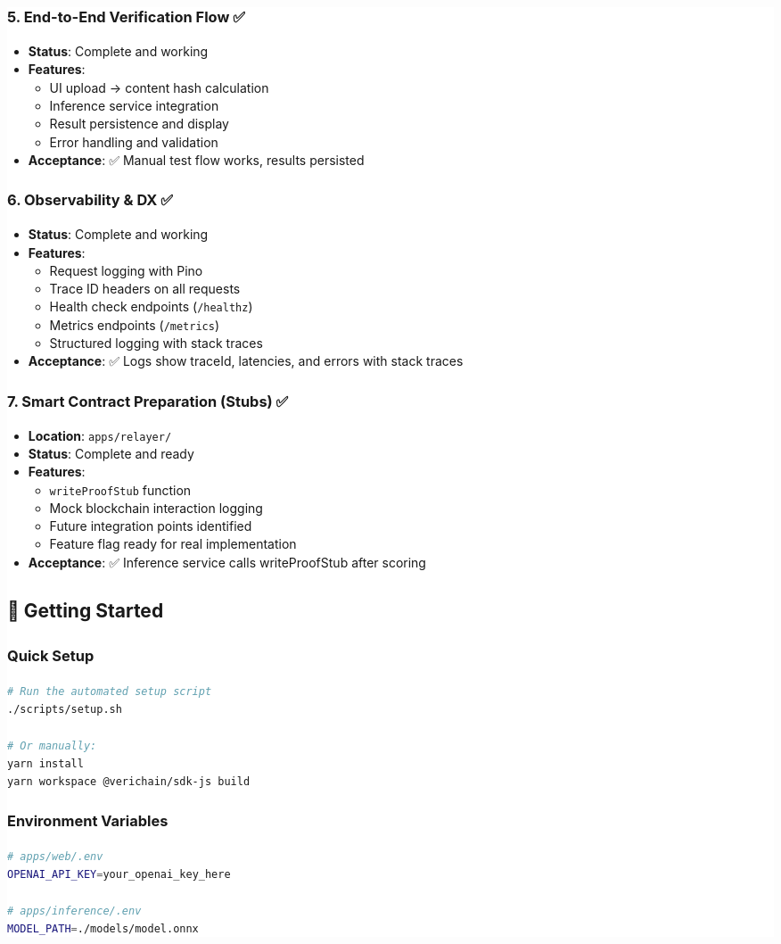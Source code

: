 ### 5. End-to-End Verification Flow ✅
- **Status**: Complete and working
- **Features**:
  - UI upload → content hash calculation
  - Inference service integration
  - Result persistence and display
  - Error handling and validation
- **Acceptance**: ✅ Manual test flow works, results persisted

### 6. Observability & DX ✅
- **Status**: Complete and working
- **Features**:
  - Request logging with Pino
  - Trace ID headers on all requests
  - Health check endpoints (`/healthz`)
  - Metrics endpoints (`/metrics`)
  - Structured logging with stack traces
- **Acceptance**: ✅ Logs show traceId, latencies, and errors with stack traces

### 7. Smart Contract Preparation (Stubs) ✅
- **Location**: `apps/relayer/`
- **Status**: Complete and ready
- **Features**:
  - `writeProofStub` function
  - Mock blockchain interaction logging
  - Future integration points identified
  - Feature flag ready for real implementation
- **Acceptance**: ✅ Inference service calls writeProofStub after scoring

## 🚀 Getting Started

### Quick Setup
```bash
# Run the automated setup script
./scripts/setup.sh

# Or manually:
yarn install
yarn workspace @verichain/sdk-js build
```

### Environment Variables
```bash
# apps/web/.env
OPENAI_API_KEY=your_openai_key_here

# apps/inference/.env  
MODEL_PATH=./models/model.onnx
```
